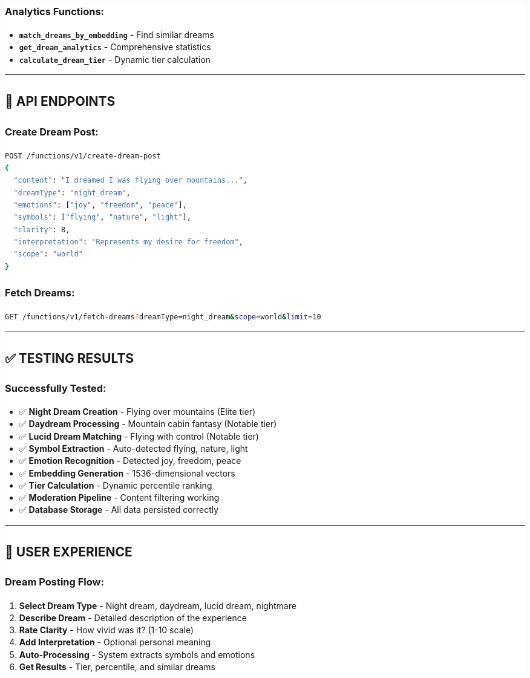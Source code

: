 ### **Analytics Functions:**
- **`match_dreams_by_embedding`** - Find similar dreams
- **`get_dream_analytics`** - Comprehensive statistics
- **`calculate_dream_tier`** - Dynamic tier calculation

---

## 🚀 **API ENDPOINTS**

### **Create Dream Post:**
```bash
POST /functions/v1/create-dream-post
{
  "content": "I dreamed I was flying over mountains...",
  "dreamType": "night_dream",
  "emotions": ["joy", "freedom", "peace"],
  "symbols": ["flying", "nature", "light"],
  "clarity": 8,
  "interpretation": "Represents my desire for freedom",
  "scope": "world"
}
```

### **Fetch Dreams:**
```bash
GET /functions/v1/fetch-dreams?dreamType=night_dream&scope=world&limit=10
```

---

## ✅ **TESTING RESULTS**

### **Successfully Tested:**
- ✅ **Night Dream Creation** - Flying over mountains (Elite tier)
- ✅ **Daydream Processing** - Mountain cabin fantasy (Notable tier)  
- ✅ **Lucid Dream Matching** - Flying with control (Notable tier)
- ✅ **Symbol Extraction** - Auto-detected flying, nature, light
- ✅ **Emotion Recognition** - Detected joy, freedom, peace
- ✅ **Embedding Generation** - 1536-dimensional vectors
- ✅ **Tier Calculation** - Dynamic percentile ranking
- ✅ **Moderation Pipeline** - Content filtering working
- ✅ **Database Storage** - All data persisted correctly

---

## 🎯 **USER EXPERIENCE**

### **Dream Posting Flow:**
1. **Select Dream Type** - Night dream, daydream, lucid dream, nightmare
2. **Describe Dream** - Detailed description of the experience
3. **Rate Clarity** - How vivid was it? (1-10 scale)
4. **Add Interpretation** - Optional personal meaning
5. **Auto-Processing** - System extracts symbols and emotions
6. **Get Results** - Tier, percentile, and similar dreams
